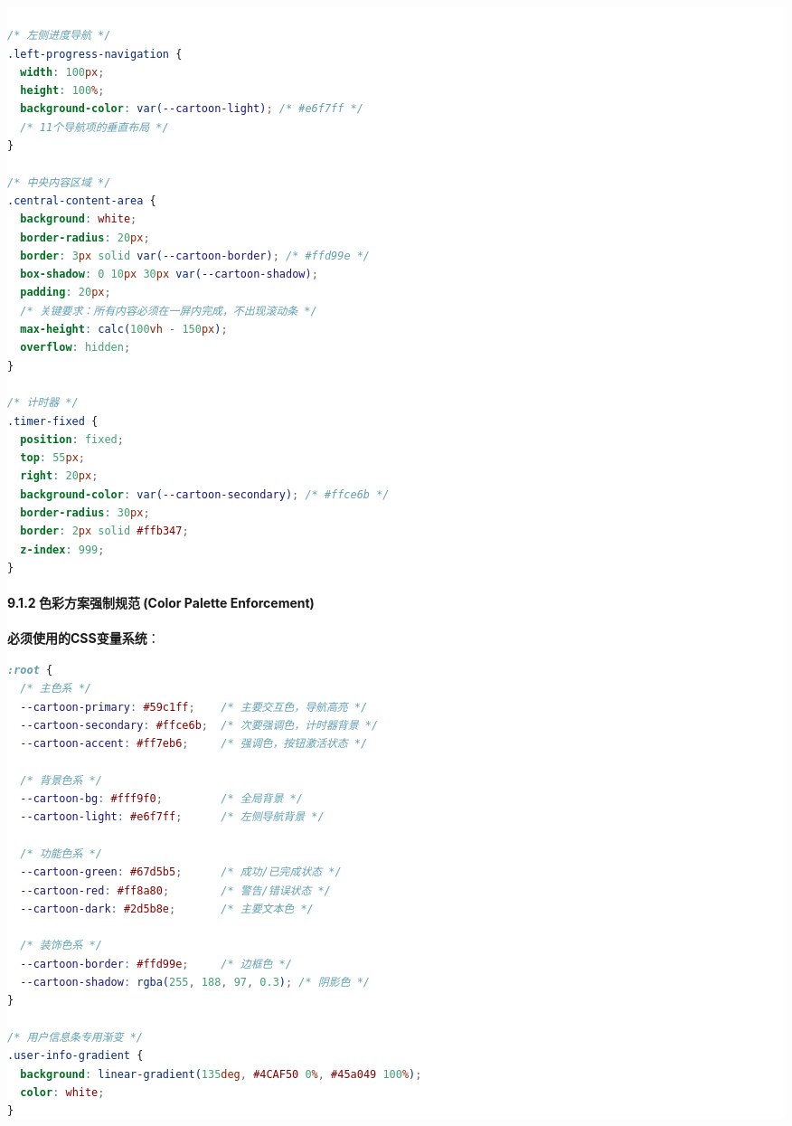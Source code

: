```css

/* 左侧进度导航 */
.left-progress-navigation {
  width: 100px;
  height: 100%;
  background-color: var(--cartoon-light); /* #e6f7ff */
  /* 11个导航项的垂直布局 */
}

/* 中央内容区域 */
.central-content-area {
  background: white;
  border-radius: 20px;
  border: 3px solid var(--cartoon-border); /* #ffd99e */
  box-shadow: 0 10px 30px var(--cartoon-shadow);
  padding: 20px;
  /* 关键要求：所有内容必须在一屏内完成，不出现滚动条 */
  max-height: calc(100vh - 150px);
  overflow: hidden;
}

/* 计时器 */
.timer-fixed {
  position: fixed;
  top: 55px;
  right: 20px;
  background-color: var(--cartoon-secondary); /* #ffce6b */
  border-radius: 30px;
  border: 2px solid #ffb347;
  z-index: 999;
}
```

#### **9.1.2 色彩方案强制规范 (Color Palette Enforcement)**

**必须使用的CSS变量系统**：
```css
:root {
  /* 主色系 */
  --cartoon-primary: #59c1ff;    /* 主要交互色，导航高亮 */
  --cartoon-secondary: #ffce6b;  /* 次要强调色，计时器背景 */
  --cartoon-accent: #ff7eb6;     /* 强调色，按钮激活状态 */
  
  /* 背景色系 */
  --cartoon-bg: #fff9f0;         /* 全局背景 */
  --cartoon-light: #e6f7ff;      /* 左侧导航背景 */
  
  /* 功能色系 */
  --cartoon-green: #67d5b5;      /* 成功/已完成状态 */
  --cartoon-red: #ff8a80;        /* 警告/错误状态 */
  --cartoon-dark: #2d5b8e;       /* 主要文本色 */
  
  /* 装饰色系 */
  --cartoon-border: #ffd99e;     /* 边框色 */
  --cartoon-shadow: rgba(255, 188, 97, 0.3); /* 阴影色 */
}

/* 用户信息条专用渐变 */
.user-info-gradient {
  background: linear-gradient(135deg, #4CAF50 0%, #45a049 100%);
  color: white;
}
```
